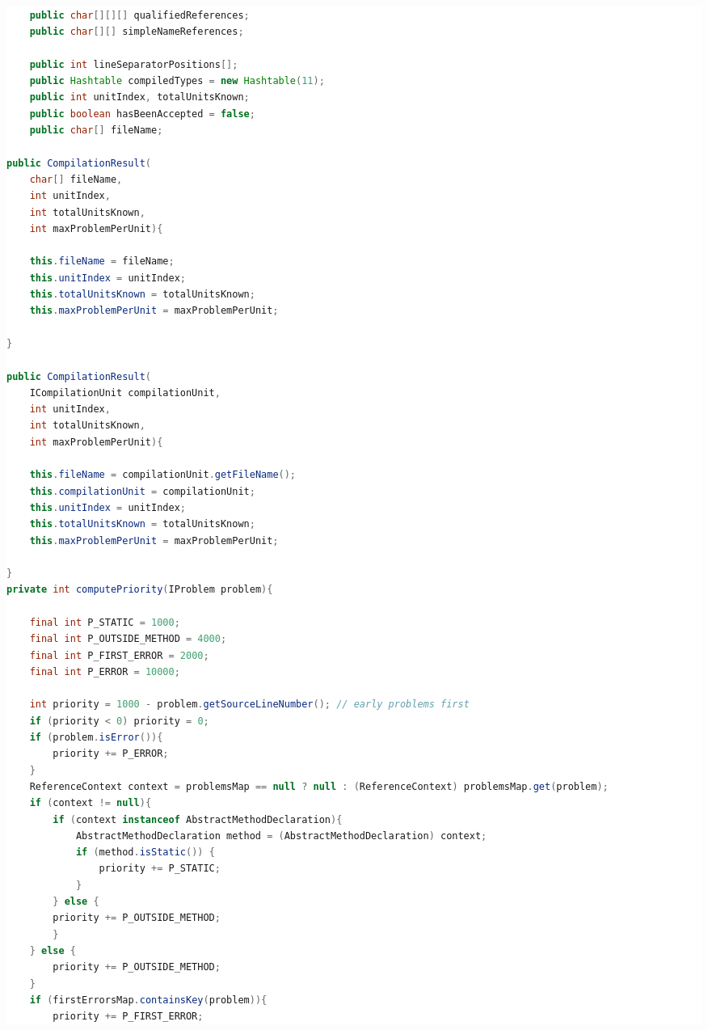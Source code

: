 ```java
	public char[][][] qualifiedReferences;
	public char[][] simpleNameReferences;

	public int lineSeparatorPositions[];
	public Hashtable compiledTypes = new Hashtable(11);
	public int unitIndex, totalUnitsKnown;
	public boolean hasBeenAccepted = false;
	public char[] fileName;
	
public CompilationResult(
	char[] fileName,
	int unitIndex, 
	int totalUnitsKnown,
	int maxProblemPerUnit){

	this.fileName = fileName;
	this.unitIndex = unitIndex;
	this.totalUnitsKnown = totalUnitsKnown;
	this.maxProblemPerUnit = maxProblemPerUnit;

}

public CompilationResult(
	ICompilationUnit compilationUnit,
	int unitIndex, 
	int totalUnitsKnown,
	int maxProblemPerUnit){

	this.fileName = compilationUnit.getFileName();
	this.compilationUnit = compilationUnit;
	this.unitIndex = unitIndex;
	this.totalUnitsKnown = totalUnitsKnown;
	this.maxProblemPerUnit = maxProblemPerUnit;

}
private int computePriority(IProblem problem){

	final int P_STATIC = 1000;
	final int P_OUTSIDE_METHOD = 4000;
	final int P_FIRST_ERROR = 2000;
	final int P_ERROR = 10000;
	
	int priority = 1000 - problem.getSourceLineNumber(); // early problems first
	if (priority < 0) priority = 0;
	if (problem.isError()){
		priority += P_ERROR;
	}
	ReferenceContext context = problemsMap == null ? null : (ReferenceContext) problemsMap.get(problem);
	if (context != null){
		if (context instanceof AbstractMethodDeclaration){
			AbstractMethodDeclaration method = (AbstractMethodDeclaration) context;
			if (method.isStatic()) {
				priority += P_STATIC;
			}
		} else {
		priority += P_OUTSIDE_METHOD;
		}
	} else {
		priority += P_OUTSIDE_METHOD;
	}
	if (firstErrorsMap.containsKey(problem)){
		priority += P_FIRST_ERROR;
```